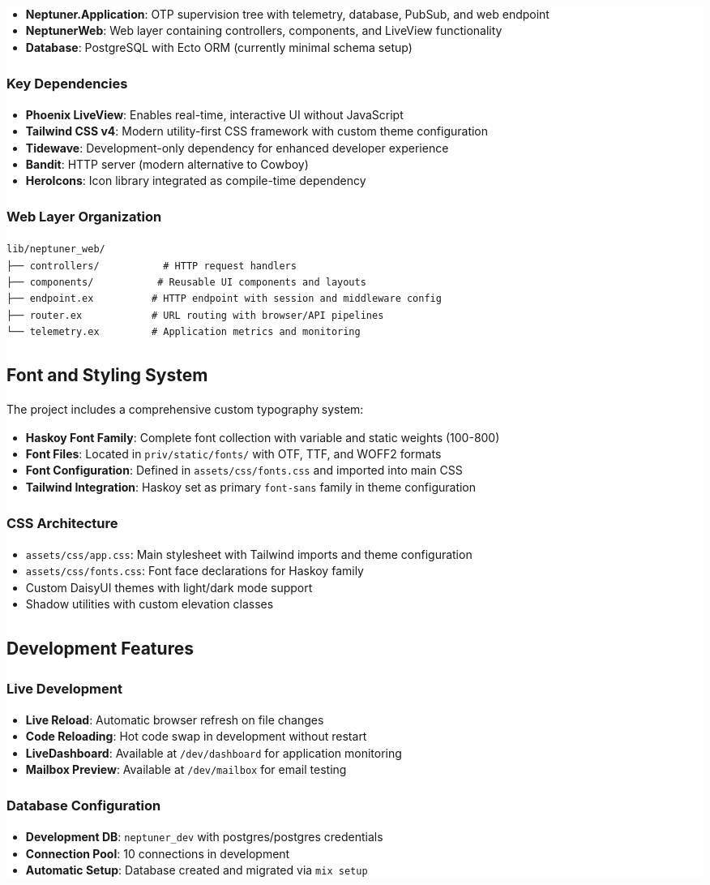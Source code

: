 - **Neptuner.Application**: OTP supervision tree with telemetry, database, PubSub, and web endpoint
- **NeptunerWeb**: Web layer containing controllers, components, and LiveView functionality
- **Database**: PostgreSQL with Ecto ORM (currently minimal schema setup)

### Key Dependencies

- **Phoenix LiveView**: Enables real-time, interactive UI without JavaScript
- **Tailwind CSS v4**: Modern utility-first CSS framework with custom theme configuration
- **Tidewave**: Development-only dependency for enhanced developer experience
- **Bandit**: HTTP server (modern alternative to Cowboy)
- **HeroIcons**: Icon library integrated as compile-time dependency

### Web Layer Organization

```
lib/neptuner_web/
├── controllers/           # HTTP request handlers
├── components/           # Reusable UI components and layouts
├── endpoint.ex          # HTTP endpoint with session and middleware config
├── router.ex            # URL routing with browser/API pipelines
└── telemetry.ex         # Application metrics and monitoring
```

## Font and Styling System

The project includes a comprehensive custom typography system:

- **Haskoy Font Family**: Complete font collection with variable and static weights (100-800)
- **Font Files**: Located in `priv/static/fonts/` with OTF, TTF, and WOFF2 formats
- **Font Configuration**: Defined in `assets/css/fonts.css` and imported into main CSS
- **Tailwind Integration**: Haskoy set as primary `font-sans` family in theme configuration

### CSS Architecture

- `assets/css/app.css`: Main stylesheet with Tailwind imports and theme configuration
- `assets/css/fonts.css`: Font face declarations for Haskoy family
- Custom DaisyUI themes with light/dark mode support
- Shadow utilities with custom elevation classes

## Development Features

### Live Development

- **Live Reload**: Automatic browser refresh on file changes
- **Code Reloading**: Hot code swap in development without restart
- **LiveDashboard**: Available at `/dev/dashboard` for application monitoring
- **Mailbox Preview**: Available at `/dev/mailbox` for email testing

### Database Configuration

- **Development DB**: `neptuner_dev` with postgres/postgres credentials
- **Connection Pool**: 10 connections in development
- **Automatic Setup**: Database created and migrated via `mix setup`
